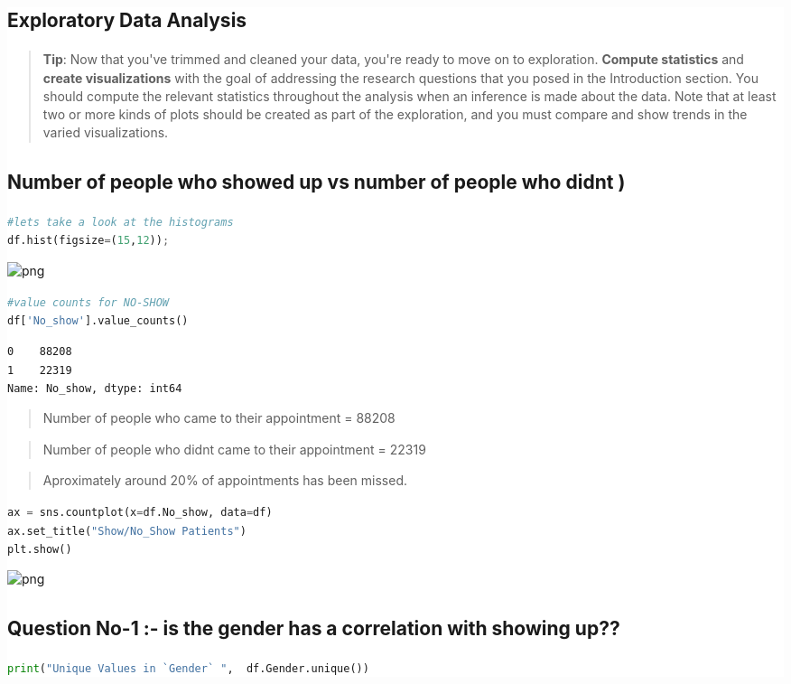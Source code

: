 <a id='eda'></a>
## Exploratory Data Analysis

> **Tip**: Now that you've trimmed and cleaned your data, you're ready to move on to exploration. **Compute statistics** and **create visualizations** with the goal of addressing the research questions that you posed in the Introduction section. You should compute the relevant statistics throughout the analysis when an inference is made about the data. Note that at least two or more kinds of plots should be created as part of the exploration, and you must  compare and show trends in the varied visualizations. 
## Number of people who showed up vs number of people who didnt )


```python
#lets take a look at the histograms
df.hist(figsize=(15,12));
```


![png](output_23_0.png)



```python
#value counts for NO-SHOW 
df['No_show'].value_counts()
```




    0    88208
    1    22319
    Name: No_show, dtype: int64



>Number of people who came to their appointment = 88208

>Number of people who didnt came to their appointment = 22319

>Aproximately around 20% of appointments has been missed.


```python
ax = sns.countplot(x=df.No_show, data=df)
ax.set_title("Show/No_Show Patients")
plt.show()
```


![png](output_26_0.png)


## Question No-1 :-    is the gender has a correlation with showing up??


```python
print("Unique Values in `Gender` ",  df.Gender.unique())
```
